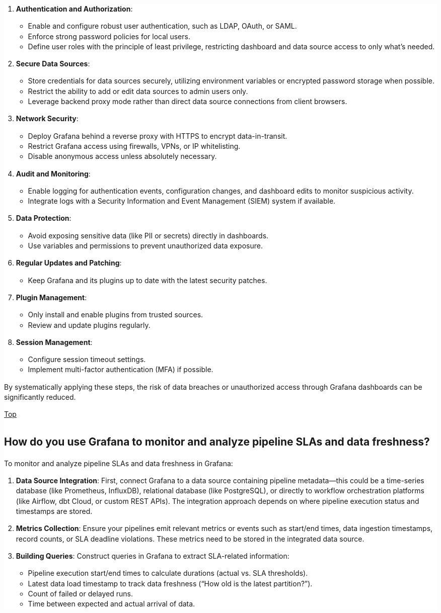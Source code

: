 1. **Authentication and Authorization**:  
   - Enable and configure robust user authentication, such as LDAP, OAuth, or SAML.
   - Enforce strong password policies for local users.
   - Define user roles with the principle of least privilege, restricting dashboard and data source access to only what’s needed.

2. **Secure Data Sources**:  
   - Store credentials for data sources securely, utilizing environment variables or encrypted password storage when possible.
   - Restrict the ability to add or edit data sources to admin users only.
   - Leverage backend proxy mode rather than direct data source connections from client browsers.

3. **Network Security**:  
   - Deploy Grafana behind a reverse proxy with HTTPS to encrypt data-in-transit.
   - Restrict Grafana access using firewalls, VPNs, or IP whitelisting.
   - Disable anonymous access unless absolutely necessary.

4. **Audit and Monitoring**:  
   - Enable logging for authentication events, configuration changes, and dashboard edits to monitor suspicious activity.
   - Integrate logs with a Security Information and Event Management (SIEM) system if available.

5. **Data Protection**:  
   - Avoid exposing sensitive data (like PII or secrets) directly in dashboards.
   - Use variables and permissions to prevent unauthorized data exposure.

6. **Regular Updates and Patching**:  
   - Keep Grafana and its plugins up to date with the latest security patches.

7. **Plugin Management**:  
   - Only install and enable plugins from trusted sources.
   - Review and update plugins regularly.

8. **Session Management**:  
   - Configure session timeout settings.
   - Implement multi-factor authentication (MFA) if possible.

By systematically applying these steps, the risk of data breaches or unauthorized access through Grafana dashboards can be significantly reduced.

[Top](#top)

## How do you use Grafana to monitor and analyze pipeline SLAs and data freshness?
To monitor and analyze pipeline SLAs and data freshness in Grafana:

1. **Data Source Integration**: First, connect Grafana to a data source containing pipeline metadata—this could be a time-series database (like Prometheus, InfluxDB), relational database (like PostgreSQL), or directly to workflow orchestration platforms (like Airflow, dbt Cloud, or custom REST APIs). The integration approach depends on where pipeline execution status and timestamps are stored.

2. **Metrics Collection**: Ensure your pipelines emit relevant metrics or events such as start/end times, data ingestion timestamps, record counts, or SLA deadline violations. These metrics need to be stored in the integrated data source.

3. **Building Queries**: Construct queries in Grafana to extract SLA-related information:
   - Pipeline execution start/end times to calculate durations (actual vs. SLA thresholds).
   - Latest data load timestamp to track data freshness (“How old is the latest partition?”).
   - Count of failed or delayed runs.
   - Time between expected and actual arrival of data.
